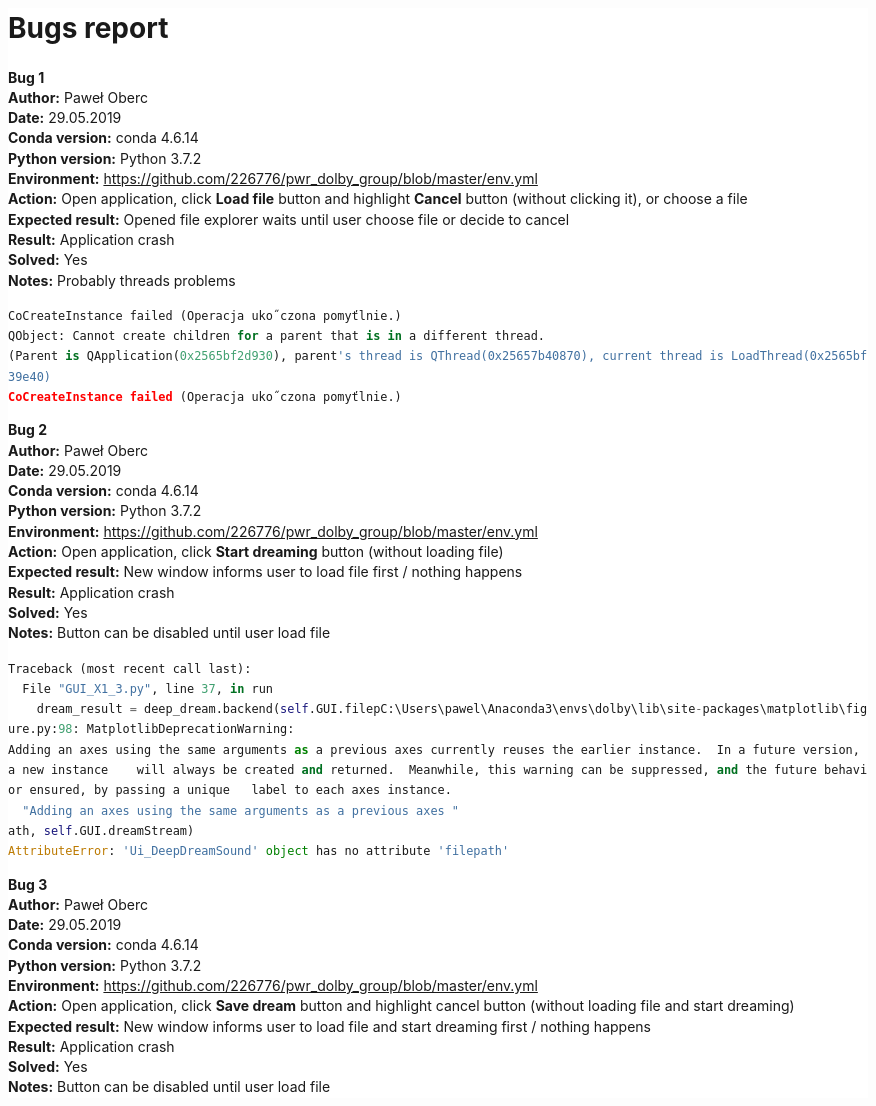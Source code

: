 


# **Bugs report**
**Bug 1**  
**Author:** Paweł Oberc  
**Date:** 29.05.2019  
**Conda version:** conda 4.6.14  
**Python version:** Python 3.7.2  
**Environment:** https://github.com/226776/pwr_dolby_group/blob/master/env.yml  
**Action:** Open application, click **Load file** button and highlight **Cancel** button (without clicking it), or choose a file  
**Expected result:** Opened file explorer waits until user choose file or decide to cancel   
**Result:** Application crash  
**Solved:** Yes  
**Notes:** Probably threads problems  

```python
CoCreateInstance failed (Operacja uko˝czona pomyťlnie.)
QObject: Cannot create children for a parent that is in a different thread.
(Parent is QApplication(0x2565bf2d930), parent's thread is QThread(0x25657b40870), current thread is LoadThread(0x2565bf39e40)
CoCreateInstance failed (Operacja uko˝czona pomyťlnie.)
```  

**Bug 2**  
**Author:** Paweł Oberc  
**Date:** 29.05.2019  
**Conda version:** conda 4.6.14  
**Python version:** Python 3.7.2  
**Environment:** https://github.com/226776/pwr_dolby_group/blob/master/env.yml  
**Action:** Open application, click **Start dreaming** button (without loading file)   
**Expected result:** New window informs user to load file first / nothing happens   
**Result:** Application crash  
**Solved:** Yes  
**Notes:** Button can be disabled until user load file 

``` python
Traceback (most recent call last):  
  File "GUI_X1_3.py", line 37, in run  
    dream_result = deep_dream.backend(self.GUI.filepC:\Users\pawel\Anaconda3\envs\dolby\lib\site-packages\matplotlib\figure.py:98: MatplotlibDeprecationWarning:  
Adding an axes using the same arguments as a previous axes currently reuses the earlier instance.  In a future version, a new instance    will always be created and returned.  Meanwhile, this warning can be suppressed, and the future behavior ensured, by passing a unique   label to each axes instance.  
  "Adding an axes using the same arguments as a previous axes "  
ath, self.GUI.dreamStream)  
AttributeError: 'Ui_DeepDreamSound' object has no attribute 'filepath'  
```  

**Bug 3**  
**Author:** Paweł Oberc  
**Date:** 29.05.2019  
**Conda version:** conda 4.6.14  
**Python version:** Python 3.7.2  
**Environment:** https://github.com/226776/pwr_dolby_group/blob/master/env.yml  
**Action:** Open application, click **Save dream** button and highlight cancel button (without loading file and start dreaming)  
**Expected result:** New window informs user to load file and start dreaming first / nothing happens   
**Result:** Application crash  
**Solved:** Yes  
**Notes:** Button can be disabled until user load file 
